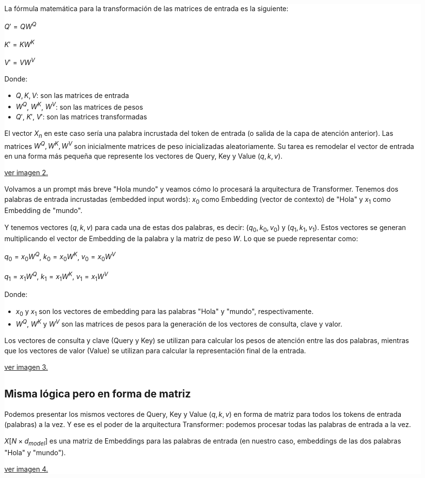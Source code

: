 La fórmula matemática para la transformación de las matrices de entrada es la siguiente:

$Q' = QW^Q$

$K' = KW^K$

$V' = VW^V$

Donde:

- $Q, K, V$: son las matrices de entrada
- $W^Q$, $W^K$, $W^V$: son las matrices de pesos
- $Q'$, $K'$, $V'$: son las matrices transformadas

El vector $X_{n}$ en este caso sería una palabra incrustada del token de entrada (o salida de la capa de atención anterior). Las matrices $W^Q, W^K, W^V$ son inicialmente matrices de peso inicializadas aleatoriamente. Su tarea es remodelar el vector de entrada en una forma más pequeña que represente los vectores de Query, Key y Value ($q, k, v$).

[ver imagen 2.](https://habrastorage.org/r/w1560/getpro/habr/upload_files/691/b5f/10a/691b5f10aff6ff1e26f224b7e0dab9b4.png)

Volvamos a un prompt más breve "Hola mundo" y veamos cómo lo procesará la arquitectura de Transformer. Tenemos dos palabras de entrada incrustadas (embedded input words): $x_{0}$ como Embedding (vector de contexto) de "Hola" y $x_{1}$ como Embedding de "mundo".

Y tenemos vectores ($q, k, v$) para cada una de estas dos palabras, es decir: ($q_{0}, k_{0}, v_{0}$) y ($q_{1}, k_{1}, v_{1}$). Estos vectores se generan multiplicando el vector de Embedding de la palabra y la matriz de peso $W$. Lo que se puede representar como:

$q_{0} = x_{0}W^{Q}$, $k_{0} = x_{0}W^{K}$, $v_{0} = x_{0}W^{V}$

$q_{1} = x_{1}W^{Q}$, $k_{1} = x_{1}W^{K}$, $v_{1} = x_{1}W^{V}$

Donde:

- $x_{0}$ y $x_{1}$ son los vectores de embedding para las palabras "Hola" y "mundo", respectivamente.
- $W^{Q}$, $W^{K}$ y $W^{V}$ son las matrices de pesos para la generación de los vectores de consulta, clave y valor.

Los vectores de consulta y clave (Query y Key) se utilizan para calcular los pesos de atención entre las dos palabras, mientras que los vectores de valor (Value) se utilizan para calcular la representación final de la entrada.

[ver imagen 3.](https://habrastorage.org/r/w1560/getpro/habr/upload_files/1f4/1c4/349/1f41c434987bcfa2bd5f23448c8aded7.png)

## Misma lógica pero en forma de matriz

Podemos presentar los mismos vectores de Query, Key y Value ($q, k, v$) en forma de matriz para todos los tokens de entrada (palabras) a la vez. Y ese es el poder de la arquitectura Transformer: podemos procesar todas las palabras de entrada a la vez.

$X [N × d_{model}]$ es una matriz de Embeddings para las palabras de entrada (en nuestro caso, embeddings de las dos palabras "Hola" y "mundo").

[ver imagen 4.](https://habrastorage.org/r/w1560/getpro/habr/upload_files/c52/1f9/5bd/c521f95bdb84708ee8098a6055809ba1.png)
